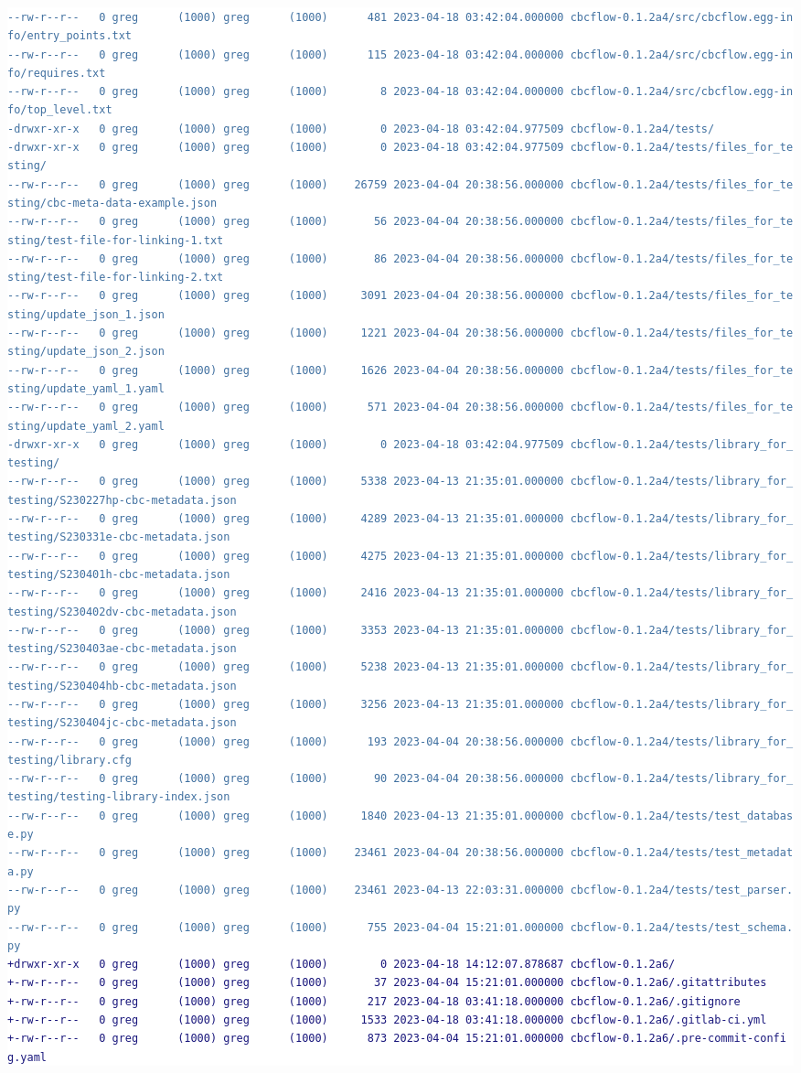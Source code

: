 ```diff
--rw-r--r--   0 greg      (1000) greg      (1000)      481 2023-04-18 03:42:04.000000 cbcflow-0.1.2a4/src/cbcflow.egg-info/entry_points.txt
--rw-r--r--   0 greg      (1000) greg      (1000)      115 2023-04-18 03:42:04.000000 cbcflow-0.1.2a4/src/cbcflow.egg-info/requires.txt
--rw-r--r--   0 greg      (1000) greg      (1000)        8 2023-04-18 03:42:04.000000 cbcflow-0.1.2a4/src/cbcflow.egg-info/top_level.txt
-drwxr-xr-x   0 greg      (1000) greg      (1000)        0 2023-04-18 03:42:04.977509 cbcflow-0.1.2a4/tests/
-drwxr-xr-x   0 greg      (1000) greg      (1000)        0 2023-04-18 03:42:04.977509 cbcflow-0.1.2a4/tests/files_for_testing/
--rw-r--r--   0 greg      (1000) greg      (1000)    26759 2023-04-04 20:38:56.000000 cbcflow-0.1.2a4/tests/files_for_testing/cbc-meta-data-example.json
--rw-r--r--   0 greg      (1000) greg      (1000)       56 2023-04-04 20:38:56.000000 cbcflow-0.1.2a4/tests/files_for_testing/test-file-for-linking-1.txt
--rw-r--r--   0 greg      (1000) greg      (1000)       86 2023-04-04 20:38:56.000000 cbcflow-0.1.2a4/tests/files_for_testing/test-file-for-linking-2.txt
--rw-r--r--   0 greg      (1000) greg      (1000)     3091 2023-04-04 20:38:56.000000 cbcflow-0.1.2a4/tests/files_for_testing/update_json_1.json
--rw-r--r--   0 greg      (1000) greg      (1000)     1221 2023-04-04 20:38:56.000000 cbcflow-0.1.2a4/tests/files_for_testing/update_json_2.json
--rw-r--r--   0 greg      (1000) greg      (1000)     1626 2023-04-04 20:38:56.000000 cbcflow-0.1.2a4/tests/files_for_testing/update_yaml_1.yaml
--rw-r--r--   0 greg      (1000) greg      (1000)      571 2023-04-04 20:38:56.000000 cbcflow-0.1.2a4/tests/files_for_testing/update_yaml_2.yaml
-drwxr-xr-x   0 greg      (1000) greg      (1000)        0 2023-04-18 03:42:04.977509 cbcflow-0.1.2a4/tests/library_for_testing/
--rw-r--r--   0 greg      (1000) greg      (1000)     5338 2023-04-13 21:35:01.000000 cbcflow-0.1.2a4/tests/library_for_testing/S230227hp-cbc-metadata.json
--rw-r--r--   0 greg      (1000) greg      (1000)     4289 2023-04-13 21:35:01.000000 cbcflow-0.1.2a4/tests/library_for_testing/S230331e-cbc-metadata.json
--rw-r--r--   0 greg      (1000) greg      (1000)     4275 2023-04-13 21:35:01.000000 cbcflow-0.1.2a4/tests/library_for_testing/S230401h-cbc-metadata.json
--rw-r--r--   0 greg      (1000) greg      (1000)     2416 2023-04-13 21:35:01.000000 cbcflow-0.1.2a4/tests/library_for_testing/S230402dv-cbc-metadata.json
--rw-r--r--   0 greg      (1000) greg      (1000)     3353 2023-04-13 21:35:01.000000 cbcflow-0.1.2a4/tests/library_for_testing/S230403ae-cbc-metadata.json
--rw-r--r--   0 greg      (1000) greg      (1000)     5238 2023-04-13 21:35:01.000000 cbcflow-0.1.2a4/tests/library_for_testing/S230404hb-cbc-metadata.json
--rw-r--r--   0 greg      (1000) greg      (1000)     3256 2023-04-13 21:35:01.000000 cbcflow-0.1.2a4/tests/library_for_testing/S230404jc-cbc-metadata.json
--rw-r--r--   0 greg      (1000) greg      (1000)      193 2023-04-04 20:38:56.000000 cbcflow-0.1.2a4/tests/library_for_testing/library.cfg
--rw-r--r--   0 greg      (1000) greg      (1000)       90 2023-04-04 20:38:56.000000 cbcflow-0.1.2a4/tests/library_for_testing/testing-library-index.json
--rw-r--r--   0 greg      (1000) greg      (1000)     1840 2023-04-13 21:35:01.000000 cbcflow-0.1.2a4/tests/test_database.py
--rw-r--r--   0 greg      (1000) greg      (1000)    23461 2023-04-04 20:38:56.000000 cbcflow-0.1.2a4/tests/test_metadata.py
--rw-r--r--   0 greg      (1000) greg      (1000)    23461 2023-04-13 22:03:31.000000 cbcflow-0.1.2a4/tests/test_parser.py
--rw-r--r--   0 greg      (1000) greg      (1000)      755 2023-04-04 15:21:01.000000 cbcflow-0.1.2a4/tests/test_schema.py
+drwxr-xr-x   0 greg      (1000) greg      (1000)        0 2023-04-18 14:12:07.878687 cbcflow-0.1.2a6/
+-rw-r--r--   0 greg      (1000) greg      (1000)       37 2023-04-04 15:21:01.000000 cbcflow-0.1.2a6/.gitattributes
+-rw-r--r--   0 greg      (1000) greg      (1000)      217 2023-04-18 03:41:18.000000 cbcflow-0.1.2a6/.gitignore
+-rw-r--r--   0 greg      (1000) greg      (1000)     1533 2023-04-18 03:41:18.000000 cbcflow-0.1.2a6/.gitlab-ci.yml
+-rw-r--r--   0 greg      (1000) greg      (1000)      873 2023-04-04 15:21:01.000000 cbcflow-0.1.2a6/.pre-commit-config.yaml
```